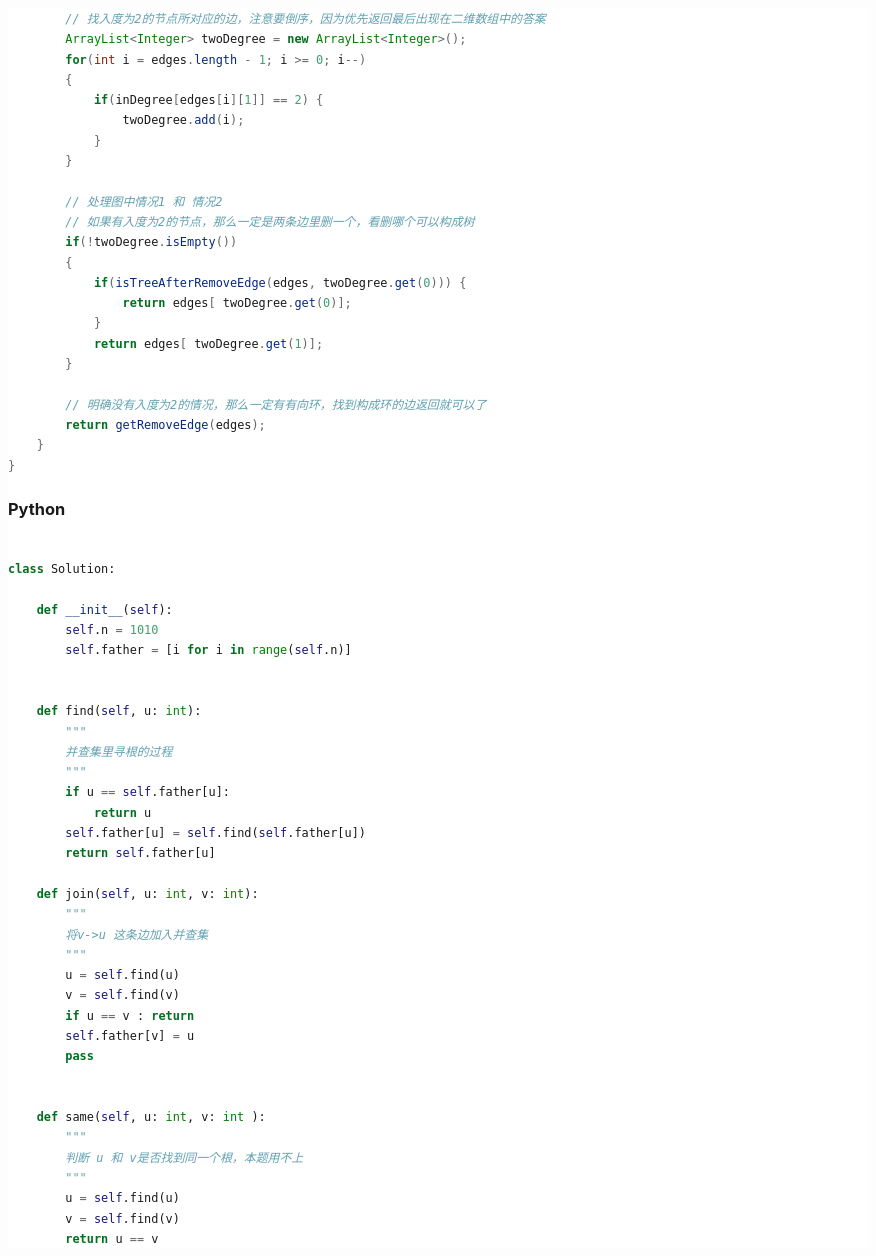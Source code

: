 ```java
        // 找入度为2的节点所对应的边，注意要倒序，因为优先返回最后出现在二维数组中的答案
        ArrayList<Integer> twoDegree = new ArrayList<Integer>();
        for(int i = edges.length - 1; i >= 0; i--)
        {
            if(inDegree[edges[i][1]] == 2) {
                twoDegree.add(i);
            }
        }

        // 处理图中情况1 和 情况2
        // 如果有入度为2的节点，那么一定是两条边里删一个，看删哪个可以构成树
        if(!twoDegree.isEmpty())
        {
            if(isTreeAfterRemoveEdge(edges, twoDegree.get(0))) {
                return edges[ twoDegree.get(0)];
            }
            return edges[ twoDegree.get(1)];
        }

        // 明确没有入度为2的情况，那么一定有有向环，找到构成环的边返回就可以了
        return getRemoveEdge(edges);
    }
}
```

### Python

```python

class Solution:

    def __init__(self):
        self.n = 1010
        self.father = [i for i in range(self.n)]


    def find(self, u: int):
        """
        并查集里寻根的过程
        """
        if u == self.father[u]:
            return u
        self.father[u] = self.find(self.father[u])
        return self.father[u]

    def join(self, u: int, v: int):
        """
        将v->u 这条边加入并查集
        """
        u = self.find(u)
        v = self.find(v)
        if u == v : return
        self.father[v] = u
        pass


    def same(self, u: int, v: int ):
        """
        判断 u 和 v是否找到同一个根，本题用不上
        """
        u = self.find(u)
        v = self.find(v)
        return u == v
```